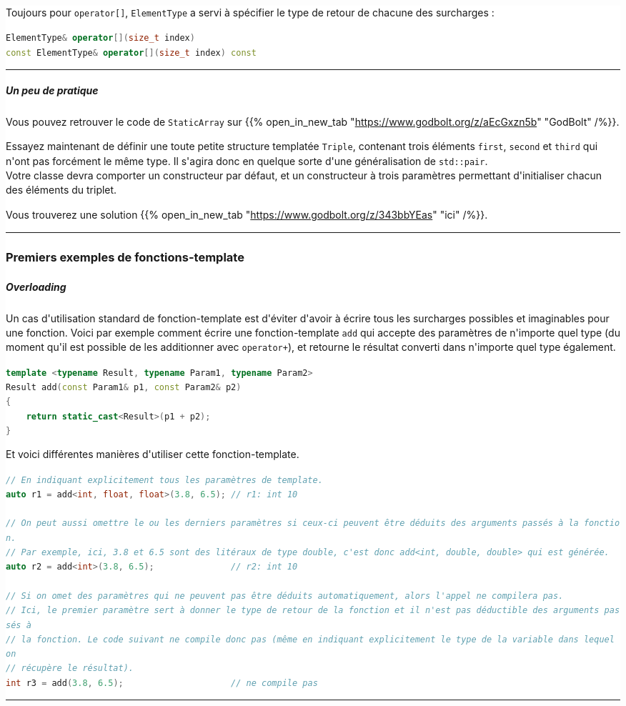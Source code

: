 Toujours pour `operator[]`, `ElementType` a servi à spécifier le type de retour de chacune des surcharges :
```cpp
ElementType& operator[](size_t index)
const ElementType& operator[](size_t index) const
```

---

##### Un peu de pratique

Vous pouvez retrouver le code de `StaticArray` sur {{% open_in_new_tab "https://www.godbolt.org/z/aEcGxzn5b" "GodBolt" /%}}.

Essayez maintenant de définir une toute petite structure templatée `Triple`, contenant trois éléments `first`, `second` et `third` qui n'ont pas forcément le même type.
Il s'agira donc en quelque sorte d'une généralisation de `std::pair`.\
Votre classe devra comporter un constructeur par défaut, et un constructeur à trois paramètres permettant d'initialiser chacun des éléments du triplet.

Vous trouverez une solution {{% open_in_new_tab "https://www.godbolt.org/z/343bbYEas" "ici" /%}}.

---

### Premiers exemples de fonctions-template

##### Overloading

Un cas d'utilisation standard de fonction-template est d'éviter d'avoir à écrire tous les surcharges possibles et imaginables pour une fonction.
Voici par exemple comment écrire une fonction-template `add` qui accepte des paramètres de n'importe quel type (du moment qu'il est possible de les additionner avec `operator+`), et retourne le résultat converti dans n'importe quel type également. 

```cpp
template <typename Result, typename Param1, typename Param2>
Result add(const Param1& p1, const Param2& p2)
{
    return static_cast<Result>(p1 + p2);
}
```

Et voici différentes manières d'utiliser cette fonction-template.

```cpp
// En indiquant explicitement tous les paramètres de template.
auto r1 = add<int, float, float>(3.8, 6.5); // r1: int 10

// On peut aussi omettre le ou les derniers paramètres si ceux-ci peuvent être déduits des arguments passés à la fonction.
// Par exemple, ici, 3.8 et 6.5 sont des litéraux de type double, c'est donc add<int, double, double> qui est générée.
auto r2 = add<int>(3.8, 6.5);               // r2: int 10

// Si on omet des paramètres qui ne peuvent pas être déduits automatiquement, alors l'appel ne compilera pas.
// Ici, le premier paramètre sert à donner le type de retour de la fonction et il n'est pas déductible des arguments passés à
// la fonction. Le code suivant ne compile donc pas (même en indiquant explicitement le type de la variable dans lequel on
// récupère le résultat).
int r3 = add(3.8, 6.5);                     // ne compile pas
```

---